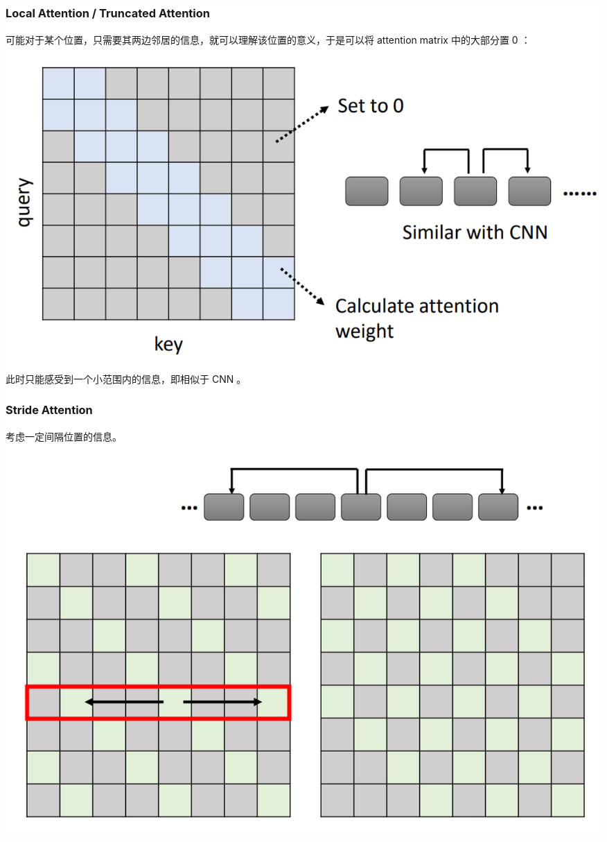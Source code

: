 ### Local Attention / Truncated Attention

可能对于某个位置，只需要其两边邻居的信息，就可以理解该位置的意义，于是可以将 attention matrix 中的大部分置 $0$ ：

![image-20220916153819952](images/Transformer/image-20220916153819952.png)

此时只能感受到一个小范围内的信息，即相似于 CNN 。

### Stride Attention

考虑一定间隔位置的信息。

![image-20220916155912087](images/Transformer/image-20220916155912087.png)
